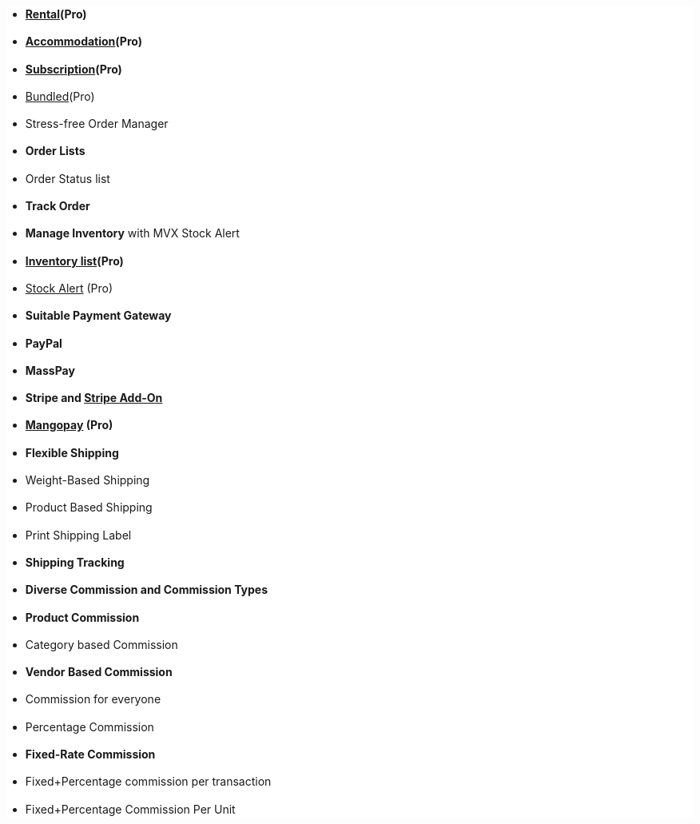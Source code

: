 -   **[Rental](https://multivendorx.com/product/mvx-frontend-manager/)(Pro)**

-   **[Accommodation](https://multivendorx.com/product/mvx-frontend-manager/)(Pro)**

-   **[Subscription](https://multivendorx.com/product/mvx-frontend-manager/)(Pro)**

-   [Bundled](https://multivendorx.com/product/mvx-frontend-manager/)(Pro)

-   Stress-free Order Manager

-   **Order Lists**

-   Order Status list

-   **Track Order**

-   **Manage Inventory** with MVX Stock Alert

-   **[Inventory
    list](https://multivendorx.com/product/mvx-vendor-stock-alert/)(Pro)**

-   [Stock
    Alert](https://multivendorx.com/product/mvx-vendor-stock-alert/)
    (Pro)

-   **Suitable Payment Gateway**

-   **PayPal**

-   **MassPay**

-   **Stripe and [Stripe
    Add-On](https://multivendorx.com/product/mvx-stripe-marketplace/)**

-   **[Mangopay](https://multivendorx.com/product/mvx-mangopay-marketplace/)
    (Pro)**

-   **Flexible Shipping**

-   Weight-Based Shipping

-   Product Based Shipping

-   Print Shipping Label

-   **Shipping Tracking**

-   **Diverse Commission and Commission Types**

-   **Product Commission**

-   Category based Commission

-   **Vendor Based Commission**

-   Commission for everyone

-   Percentage Commission

-   **Fixed-Rate Commission**

-   Fixed+Percentage commission per transaction

-   Fixed+Percentage Commission Per Unit

